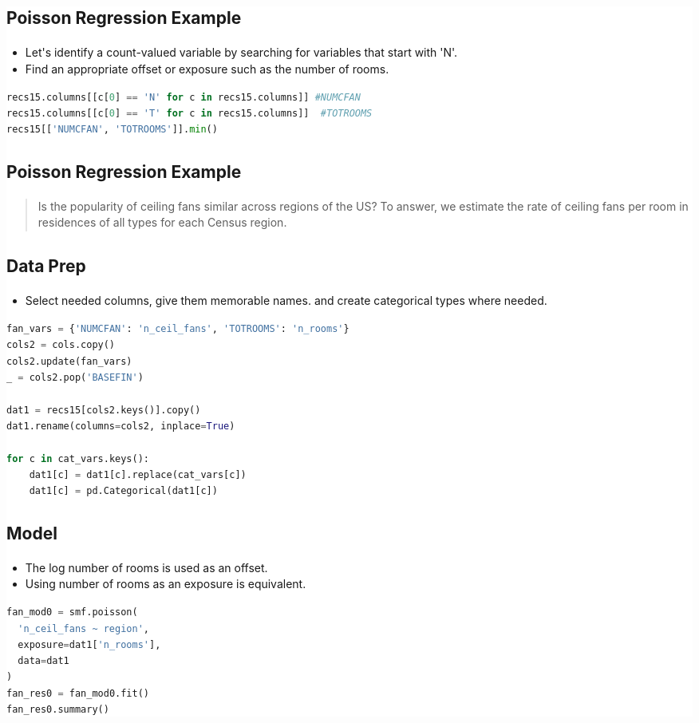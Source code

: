 


## Poisson Regression Example
  - Let's identify a count-valued variable by searching for variables 
    that start with 'N'.
  - Find an appropriate offset or exposure such as the number of rooms. 


```python slideshow={"slide_type": "code"}
recs15.columns[[c[0] == 'N' for c in recs15.columns]] #NUMCFAN
recs15.columns[[c[0] == 'T' for c in recs15.columns]]  #TOTROOMS
recs15[['NUMCFAN', 'TOTROOMS']].min()
```


## Poisson Regression Example
> Is the popularity of ceiling fans similar across regions of the US?
> To answer, we estimate the rate of ceiling fans per room in residences of
> all types for each Census region. 




## Data Prep
- Select needed columns, give them memorable names. and create
  categorical types where needed. 


```python slideshow={"slide_type": "code"}
fan_vars = {'NUMCFAN': 'n_ceil_fans', 'TOTROOMS': 'n_rooms'}
cols2 = cols.copy()
cols2.update(fan_vars)
_ = cols2.pop('BASEFIN')

dat1 = recs15[cols2.keys()].copy()
dat1.rename(columns=cols2, inplace=True)

for c in cat_vars.keys():
    dat1[c] = dat1[c].replace(cat_vars[c])
    dat1[c] = pd.Categorical(dat1[c])
```


## Model
- The log number of rooms is used as an offset.
- Using number of rooms as an exposure is equivalent. 


```python slideshow={"slide_type": "code"}
fan_mod0 = smf.poisson(
  'n_ceil_fans ~ region',
  exposure=dat1['n_rooms'],
  data=dat1
)
fan_res0 = fan_mod0.fit()
fan_res0.summary()
```


[glm]: https://en.wikipedia.org/wiki/Generalized_linear_model.